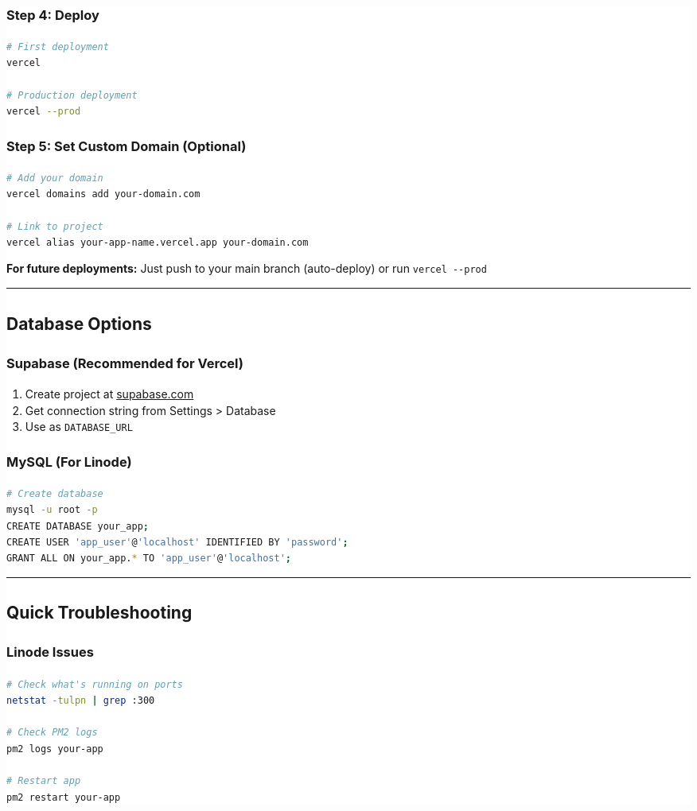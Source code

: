 ### Step 4: Deploy

```bash
# First deployment
vercel

# Production deployment
vercel --prod
```

### Step 5: Set Custom Domain (Optional)

```bash
# Add your domain
vercel domains add your-domain.com

# Link to project
vercel alias your-app-name.vercel.app your-domain.com
```

**For future deployments:** Just push to your main branch (auto-deploy) or run `vercel --prod`

---

## Database Options

### Supabase (Recommended for Vercel)
1. Create project at [supabase.com](https://supabase.com)
2. Get connection string from Settings > Database
3. Use as `DATABASE_URL`

### MySQL (For Linode)
```bash
# Create database
mysql -u root -p
CREATE DATABASE your_app;
CREATE USER 'app_user'@'localhost' IDENTIFIED BY 'password';
GRANT ALL ON your_app.* TO 'app_user'@'localhost';
```

---

## Quick Troubleshooting

### Linode Issues
```bash
# Check what's running on ports
netstat -tulpn | grep :300

# Check PM2 logs
pm2 logs your-app

# Restart app
pm2 restart your-app
```
